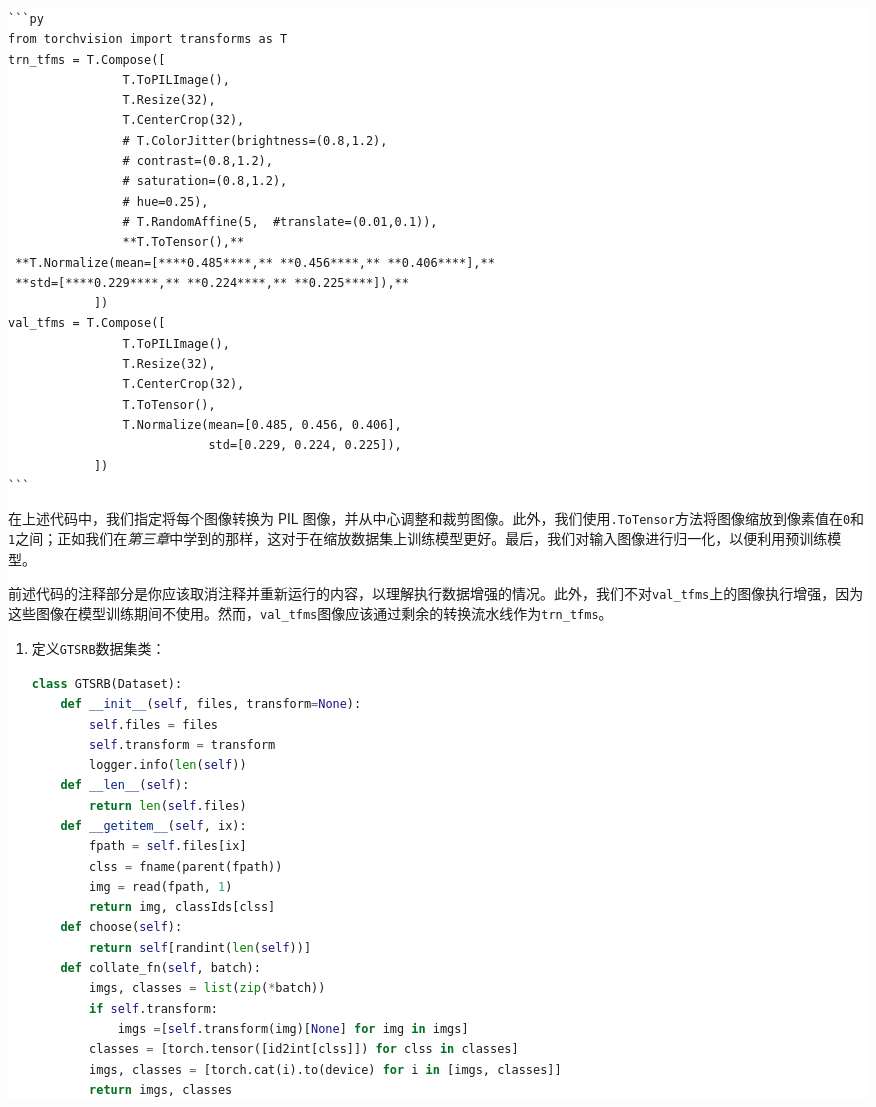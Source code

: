     ```py
    from torchvision import transforms as T
    trn_tfms = T.Compose([
                    T.ToPILImage(),
                    T.Resize(32),
                    T.CenterCrop(32),
                    # T.ColorJitter(brightness=(0.8,1.2), 
                    # contrast=(0.8,1.2), 
                    # saturation=(0.8,1.2), 
                    # hue=0.25),
                    # T.RandomAffine(5,  #translate=(0.01,0.1)),
                    **T.ToTensor(),**
     **T.Normalize(mean=[****0.485****,** **0.456****,** **0.406****],** 
     **std=[****0.229****,** **0.224****,** **0.225****]),**
                ])
    val_tfms = T.Compose([
                    T.ToPILImage(),
                    T.Resize(32),
                    T.CenterCrop(32),
                    T.ToTensor(),
                    T.Normalize(mean=[0.485, 0.456, 0.406], 
                                std=[0.229, 0.224, 0.225]),
                ]) 
    ```

在上述代码中，我们指定将每个图像转换为 PIL 图像，并从中心调整和裁剪图像。此外，我们使用`.ToTensor`方法将图像缩放到像素值在`0`和`1`之间；正如我们在*第三章*中学到的那样，这对于在缩放数据集上训练模型更好。最后，我们对输入图像进行归一化，以便利用预训练模型。

前述代码的注释部分是你应该取消注释并重新运行的内容，以理解执行数据增强的情况。此外，我们不对`val_tfms`上的图像执行增强，因为这些图像在模型训练期间不使用。然而，`val_tfms`图像应该通过剩余的转换流水线作为`trn_tfms`。

1.  定义`GTSRB`数据集类：

    ```py
    class GTSRB(Dataset):
        def __init__(self, files, transform=None):
            self.files = files
            self.transform = transform
            logger.info(len(self))
        def __len__(self):
            return len(self.files)
        def __getitem__(self, ix):
            fpath = self.files[ix]
            clss = fname(parent(fpath))
            img = read(fpath, 1)
            return img, classIds[clss]
        def choose(self):
            return self[randint(len(self))]
        def collate_fn(self, batch):
            imgs, classes = list(zip(*batch))
            if self.transform:
                imgs =[self.transform(img)[None] for img in imgs]
            classes = [torch.tensor([id2int[clss]]) for clss in classes]
            imgs, classes = [torch.cat(i).to(device) for i in [imgs, classes]]
            return imgs, classes 
    ```

